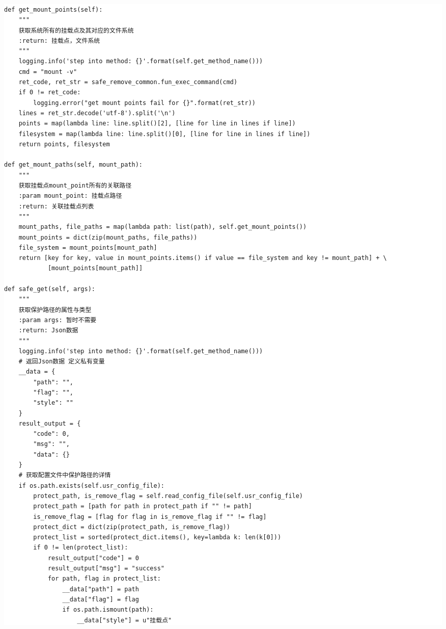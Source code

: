     def get_mount_points(self):
        """
        获取系统所有的挂载点及其对应的文件系统
        :return: 挂载点，文件系统
        """
        logging.info('step into method: {}'.format(self.get_method_name()))
        cmd = "mount -v"
        ret_code, ret_str = safe_remove_common.fun_exec_command(cmd)
        if 0 != ret_code:
            logging.error("get mount points fail for {}".format(ret_str))
        lines = ret_str.decode('utf-8').split('\n')
        points = map(lambda line: line.split()[2], [line for line in lines if line])
        filesystem = map(lambda line: line.split()[0], [line for line in lines if line])
        return points, filesystem

    def get_mount_paths(self, mount_path):
        """
        获取挂载点mount_point所有的关联路径
        :param mount_point: 挂载点路径
        :return: 关联挂载点列表
        """
        mount_paths, file_paths = map(lambda path: list(path), self.get_mount_points())
        mount_points = dict(zip(mount_paths, file_paths))
        file_system = mount_points[mount_path]
        return [key for key, value in mount_points.items() if value == file_system and key != mount_path] + \
                [mount_points[mount_path]]

    def safe_get(self, args):
        """
        获取保护路径的属性与类型
        :param args: 暂时不需要
        :return: Json数据
        """
        logging.info('step into method: {}'.format(self.get_method_name()))
        # 返回Json数据 定义私有变量
        __data = {
            "path": "",
            "flag": "",
            "style": ""
        }
        result_output = {
            "code": 0,
            "msg": "",
            "data": {}
        }
        # 获取配置文件中保护路径的详情
        if os.path.exists(self.usr_config_file):
            protect_path, is_remove_flag = self.read_config_file(self.usr_config_file)
            protect_path = [path for path in protect_path if "" != path]
            is_remove_flag = [flag for flag in is_remove_flag if "" != flag]
            protect_dict = dict(zip(protect_path, is_remove_flag))
            protect_list = sorted(protect_dict.items(), key=lambda k: len(k[0]))
            if 0 != len(protect_list):
                result_output["code"] = 0
                result_output["msg"] = "success"
                for path, flag in protect_list:
                    __data["path"] = path
                    __data["flag"] = flag
                    if os.path.ismount(path):
                        __data["style"] = u"挂载点"